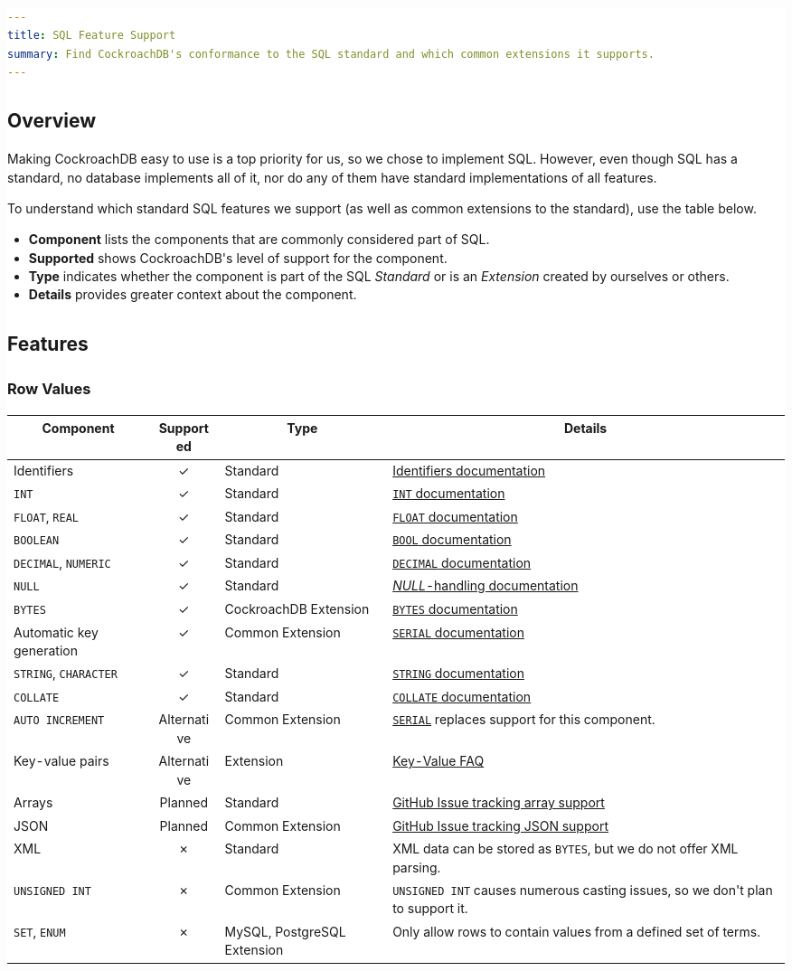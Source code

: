 ```yaml
---
title: SQL Feature Support
summary: Find CockroachDB's conformance to the SQL standard and which common extensions it supports.
---
```


## Overview
Making CockroachDB easy to use is a top priority for us, so we chose to implement SQL. However, even though SQL has a standard, no database implements all of it, nor do any of them have standard implementations of all features.

To understand which standard SQL features we support (as well as common extensions to the standard), use the table below.

- **Component** lists the components that are commonly considered part of SQL.
- **Supported** shows CockroachDB's level of support for the component.
- **Type** indicates whether the component is part of the SQL *Standard* or is an *Extension* created by ourselves or others.
- **Details** provides greater context about the component.

<style>
table tr td:nth-child(2) {
    text-align: center;
}
</style>

## Features

### Row Values

| Component | Supported | Type | Details |
|-----------|-----------|------|---------|
| Identifiers | ✓ | Standard | [Identifiers documentation](keywords-and-identifiers.html#identifiers) |
| `INT` | ✓ | Standard | [`INT` documentation](int.html) |
| `FLOAT`, `REAL` | ✓ | Standard | [`FLOAT` documentation](float.html) |
| `BOOLEAN` | ✓ | Standard | [`BOOL` documentation](bool.html) |
| `DECIMAL`, `NUMERIC` | ✓ | Standard | [`DECIMAL` documentation](decimal.html) |
| `NULL` | ✓ | Standard | [*NULL*-handling documentation](null-handling.html) |
| `BYTES` | ✓ | CockroachDB Extension | [`BYTES` documentation](bytes.html) |
| Automatic key generation | ✓ | Common Extension | [`SERIAL` documentation](serial.html) |
| `STRING`, `CHARACTER` | ✓ | Standard | [`STRING` documentation](string.html) |
| `COLLATE` | ✓ | Standard | [`COLLATE` documentation](collate.html) |
| `AUTO INCREMENT` | Alternative | Common Extension | [`SERIAL`](serial.html) replaces support for this component. |
| Key-value pairs | Alternative | Extension | [Key-Value FAQ](frequently-asked-questions.html#can-i-use-cockroachdb-as-a-key-value-store) |
| Arrays | Planned | Standard | [GitHub Issue tracking array support](https://github.com/cockroachdb/cockroach/issues/2115) |
| JSON | Planned | Common Extension | [GitHub Issue tracking JSON support](https://github.com/cockroachdb/cockroach/issues/2969) |
| XML | ✗ | Standard | XML data can be stored as `BYTES`, but we do not offer XML parsing. |
| `UNSIGNED INT` | ✗ | Common Extension | `UNSIGNED INT` causes numerous casting issues, so we don't plan to support it. |
| `SET`, `ENUM` | ✗ | MySQL, PostgreSQL Extension | Only allow rows to contain values from a defined set of terms. |

